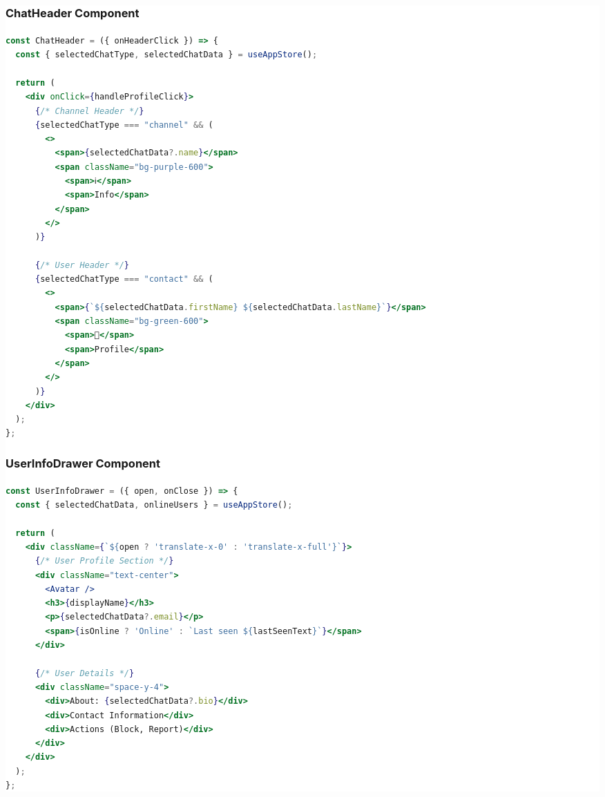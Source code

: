 
### **ChatHeader Component**

```jsx
const ChatHeader = ({ onHeaderClick }) => {
  const { selectedChatType, selectedChatData } = useAppStore();
  
  return (
    <div onClick={handleProfileClick}>
      {/* Channel Header */}
      {selectedChatType === "channel" && (
        <>
          <span>{selectedChatData?.name}</span>
          <span className="bg-purple-600">
            <span>ℹ️</span>
            <span>Info</span>
          </span>
        </>
      )}
      
      {/* User Header */}
      {selectedChatType === "contact" && (
        <>
          <span>{`${selectedChatData.firstName} ${selectedChatData.lastName}`}</span>
          <span className="bg-green-600">
            <span>👤</span>
            <span>Profile</span>
          </span>
        </>
      )}
    </div>
  );
};
```

### **UserInfoDrawer Component**

```jsx
const UserInfoDrawer = ({ open, onClose }) => {
  const { selectedChatData, onlineUsers } = useAppStore();
  
  return (
    <div className={`${open ? 'translate-x-0' : 'translate-x-full'}`}>
      {/* User Profile Section */}
      <div className="text-center">
        <Avatar />
        <h3>{displayName}</h3>
        <p>{selectedChatData?.email}</p>
        <span>{isOnline ? 'Online' : `Last seen ${lastSeenText}`}</span>
      </div>
      
      {/* User Details */}
      <div className="space-y-4">
        <div>About: {selectedChatData?.bio}</div>
        <div>Contact Information</div>
        <div>Actions (Block, Report)</div>
      </div>
    </div>
  );
};
```

